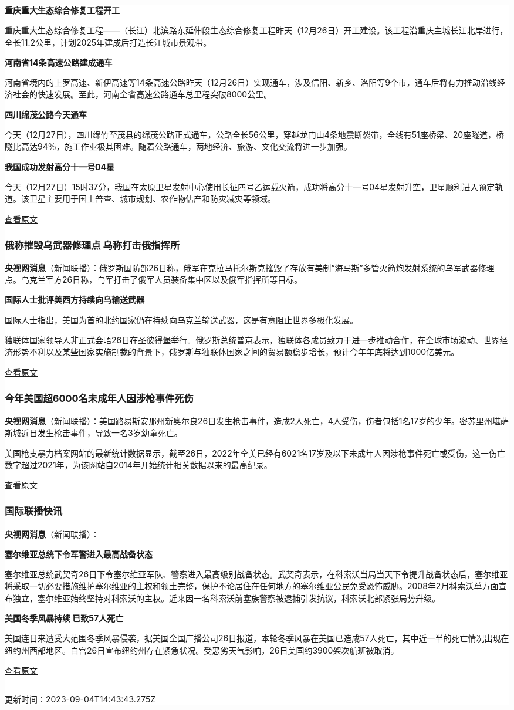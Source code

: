 **重庆重大生态综合修复工程开工**

重庆重大生态综合修复工程——（长江）北滨路东延伸段生态综合修复工程昨天（12月26日）开工建设。该工程沿重庆主城长江北岸进行，全长11.2公里，计划2025年建成后打造长江城市景观带。

**河南省14条高速公路建成通车**

河南省境内的上罗高速、新伊高速等14条高速公路昨天（12月26日）实现通车，涉及信阳、新乡、洛阳等9个市，通车后将有力推动沿线经济社会的快速发展。至此，河南全省高速公路通车总里程突破8000公里。

**四川绵茂公路今天通车**

今天（12月27日），四川绵竹至茂县的绵茂公路正式通车，公路全长56公里，穿越龙门山4条地震断裂带，全线有51座桥梁、20座隧道，桥隧比高达94％，施工作业极其困难。随着公路通车，两地经济、旅游、文化交流将进一步加强。

**我国成功发射高分十一号04星**

今天（12月27日）15时37分，我国在太原卫星发射中心使用长征四号乙运载火箭，成功将高分十一号04星发射升空，卫星顺利进入预定轨道。该卫星主要用于国土普查、城市规划、农作物估产和防灾减灾等领域。

[查看原文](https://tv.cctv.com/2022/12/27/VIDETwbeaaJeS7OeYNK4BHmf221227.shtml)

### 俄称摧毁乌武器修理点 乌称打击俄指挥所

**央视网消息**（新闻联播）：俄罗斯国防部26日称，俄军在克拉马托尔斯克摧毁了存放有美制“海马斯”多管火箭炮发射系统的乌军武器修理点。乌克兰军方26日称，乌军打击了俄军人员装备集中区以及俄军指挥所等目标。

**国际人士批评美西方持续向乌输送武器**

国际人士指出，美国为首的北约国家仍在持续向乌克兰输送武器，这是有意阻止世界多极化发展。

独联体国家领导人非正式会晤26日在圣彼得堡举行。俄罗斯总统普京表示，独联体各成员致力于进一步推动合作，在全球市场波动、世界经济形势不利以及某些国家实施制裁的背景下，俄罗斯与独联体国家之间的贸易额稳步增长，预计今年年底将达到1000亿美元。

[查看原文](https://tv.cctv.com/2022/12/27/VIDEjiUFSh0P7imi3KdW5wid221227.shtml)

### 今年美国超6000名未成年人因涉枪事件死伤

**央视网消息**（新闻联播）：美国路易斯安那州新奥尔良26日发生枪击事件，造成2人死亡，4人受伤，伤者包括1名17岁的少年。密苏里州堪萨斯城近日发生枪击事件，导致一名3岁幼童死亡。

美国枪支暴力档案网站的最新统计数据显示，截至26日，2022年全美已经有6021名17岁及以下未成年人因涉枪事件死亡或受伤，这一伤亡数字超过2021年，为该网站自2014年开始统计相关数据以来的最高纪录。

[查看原文](https://tv.cctv.com/2022/12/27/VIDEhVxaaw62ORUbWexS4rXo221227.shtml)

### 国际联播快讯

**央视网消息**（新闻联播）：

**塞尔维亚总统下令军警进入最高战备状态**

塞尔维亚总统武契奇26日下令塞尔维亚军队、警察进入最高级别战备状态。武契奇表示，在科索沃当局当天下令提升战备状态后，塞尔维亚将采取一切必要措施维护塞尔维亚的主权和领土完整，保护不论居住在任何地方的塞尔维亚公民免受恐怖威胁。2008年2月科索沃单方面宣布独立，塞尔维亚始终坚持对科索沃的主权。近来因一名科索沃前塞族警察被逮捕引发抗议，科索沃北部紧张局势升级。

**美国冬季风暴持续 已致57人死亡**

美国连日来遭受大范围冬季风暴侵袭，据美国全国广播公司26日报道，本轮冬季风暴在美国已造成57人死亡，其中近一半的死亡情况出现在纽约州西部地区。白宫26日宣布纽约州存在紧急状况。受恶劣天气影响，26日美国约3900架次航班被取消。

[查看原文](https://tv.cctv.com/2022/12/27/VIDEDDXAhsyoxy4PIj7nsWVK221227.shtml)

---

更新时间：2023-09-04T14:43:43.275Z
